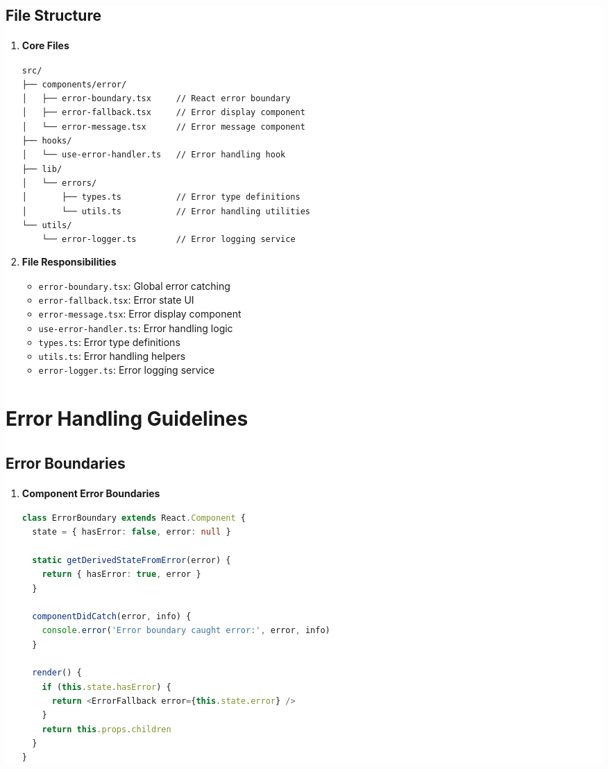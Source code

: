 ## File Structure

1. **Core Files**
   ```
   src/
   ├── components/error/
   │   ├── error-boundary.tsx     // React error boundary
   │   ├── error-fallback.tsx     // Error display component
   │   └── error-message.tsx      // Error message component
   ├── hooks/
   │   └── use-error-handler.ts   // Error handling hook
   ├── lib/
   │   └── errors/
   │       ├── types.ts           // Error type definitions
   │       └── utils.ts           // Error handling utilities
   └── utils/
       └── error-logger.ts        // Error logging service
   ```

2. **File Responsibilities**
   - `error-boundary.tsx`: Global error catching
   - `error-fallback.tsx`: Error state UI
   - `error-message.tsx`: Error display component
   - `use-error-handler.ts`: Error handling logic
   - `types.ts`: Error type definitions
   - `utils.ts`: Error handling helpers
   - `error-logger.ts`: Error logging service

# Error Handling Guidelines

## Error Boundaries

1. **Component Error Boundaries**
   ```typescript
   class ErrorBoundary extends React.Component {
     state = { hasError: false, error: null }
     
     static getDerivedStateFromError(error) {
       return { hasError: true, error }
     }
     
     componentDidCatch(error, info) {
       console.error('Error boundary caught error:', error, info)
     }
     
     render() {
       if (this.state.hasError) {
         return <ErrorFallback error={this.state.error} />
       }
       return this.props.children
     }
   }
   ```
